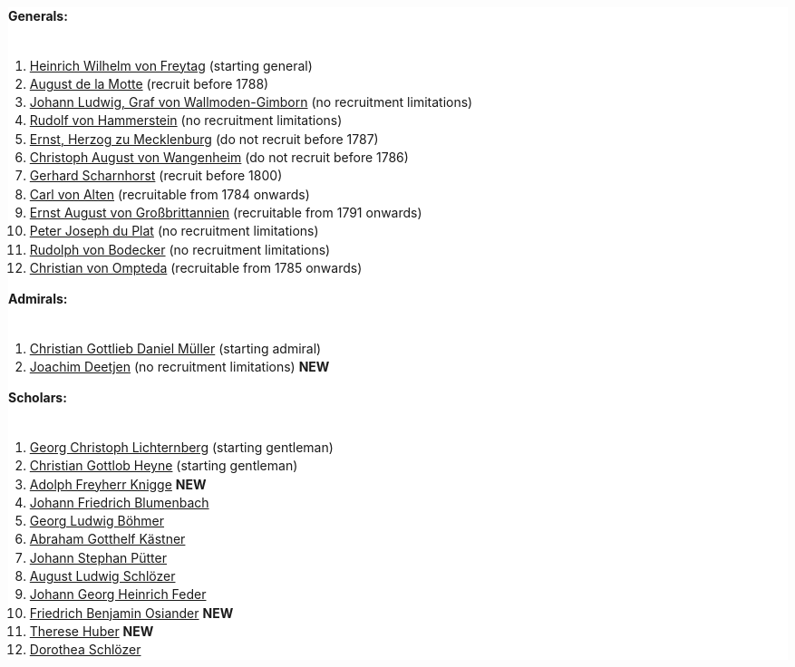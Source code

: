 <p><strong>Generals:</strong><br/> 
<img src="https://steamuserimages-a.akamaihd.net/ugc/957481546473282678/64AF02C7075849838A08F19B4A6F5A4ABB1C9373/" alt=""> </p>

1. <a href="https://en.wikipedia.org/wiki/Wilhelm_von_Freytag" target="_blank" rel="noopener">Heinrich Wilhelm von Freytag</a> (starting general)
2. <a href="https://en.wikipedia.org/wiki/August_de_la_Motte" target="_blank" rel="noopener">August de la Motte</a> (recruit before 1788)
3. <a href="https://en.wikipedia.org/wiki/Johann_Ludwig,_Reichsgraf_von_Wallmoden-Gimborn" target="_blank" rel="noopener">Johann Ludwig, Graf von Wallmoden-Gimborn</a> (no recruitment limitations)
4. <a href="https://de.wikipedia.org/wiki/Rudolf_von_Hammerstein" target="_blank" rel="noopener">Rudolf von Hammerstein</a> (no recruitment limitations)
5. <a href="https://en.wikipedia.org/wiki/Duke_Ernest_Gottlob_of_Mecklenburg" target="_blank" rel="noopener">Ernst, Herzog zu Mecklenburg</a> (do not recruit before 1787)
6. <a href="https://en.wikipedia.org/wiki/Christoph_August_von_Wangenheim" target="_blank" rel="noopener">Christoph August von Wangenheim</a> (do not recruit before 1786)
7. <a href="https://en.wikipedia.org/wiki/Gerhard_von_Scharnhorst" target="_blank" rel="noopener">Gerhard Scharnhorst</a> (recruit before 1800)
8. <a href="https://en.wikipedia.org/wiki/Charles,_Count_Alten" target="_blank" rel="noopener">Carl von Alten</a> (recruitable from 1784 onwards)
9. <a href="https://en.wikipedia.org/wiki/Ernest_Augustus,_King_of_Hanover" target="_blank" rel="noopener">Ernst August von Großbrittannien</a> (recruitable from 1791 onwards)
10. <a href="https://de.wikipedia.org/wiki/Peter_Joseph_du_Plat_%28Offizier%29" target="_blank" rel="noopener">Peter Joseph du Plat</a> (no recruitment limitations)
11. <a href="https://de.wikipedia.org/wiki/Rudolph_Albrecht_Bodecker" target="_blank" rel="noopener">Rudolph von Bodecker</a> (no recruitment limitations)
12. <a href="https://de.wikipedia.org/wiki/Christian_Friedrich_Wilhelm_von_Ompteda" target="_blank" rel="noopener">Christian von Ompteda</a> (recruitable from 1785 onwards)

<p><strong>Admirals:</strong><br/> 
<img src="https://steamuserimages-a.akamaihd.net/ugc/957481546479949883/3B7B042286C3156302E39047B1D36047495C1C14/" alt="" /></p>

1. <a href="https://de.wikipedia.org/wiki/Christian_Gottlieb_Daniel_M%C3%BCller" target="_blank" rel="noopener">Christian Gottlieb Daniel Müller</a> (starting admiral)
2. <a href="https://de.wikipedia.org/wiki/Elbzollfregatte#K%C3%B6nigreich_Hannover" target="_blank" rel="noopener">Joachim Deetjen</a> (no recruitment limitations) <strong>NEW</strong>

<p><strong>Scholars:</strong><br/> 
<img src="https://steamuserimages-a.akamaihd.net/ugc/970993441120077445/F6F80866C951737A69B620114DB93148E0248136/" alt="" /></p>

1. <a href="https://en.wikipedia.org/wiki/Georg_Christoph_Lichtenberg" target="_blank" rel="noopener">Georg Christoph Lichternberg</a> (starting gentleman)
2. <a href="https://en.wikipedia.org/wiki/Christian_Gottlob_Heyne" target="_blank" rel="noopener">Christian Gottlob Heyne</a> (starting gentleman)
3. <a href="https://en.wikipedia.org/wiki/Adolph_Freiherr_Knigge" target="_blank" rel="noopener">Adolph Freyherr Knigge</a> <strong>NEW</strong>
4. <a href="https://en.wikipedia.org/wiki/Johann_Friedrich_Blumenbach" target="_blank" rel="noopener">Johann Friedrich Blumenbach</a>
5. <a href="https://de.wikipedia.org/wiki/Georg_Ludwig_B%C3%B6hmer" target="_blank" rel="noopener">Georg Ludwig Böhmer</a>
6. <a href="https://en.wikipedia.org/wiki/Abraham_Gotthelf_K%C3%A4stner" target="_blank" rel="noopener">Abraham Gotthelf Kästner</a>
7. <a href="https://en.wikipedia.org/wiki/Johann_Stephan_P%C3%BCtter" target="_blank" rel="noopener">Johann Stephan Pütter</a>
8. <a href="https://en.wikipedia.org/wiki/August_Ludwig_von_Schl%C3%B6zer" target="_blank" rel="noopener">August Ludwig Schlözer</a>
9. <a href="https://en.wikipedia.org/wiki/Johann_Georg_Heinrich_Feder" target="_blank" rel="noopener">Johann Georg Heinrich Feder</a>
10. <a href="https://en.wikipedia.org/wiki/Friedrich_Benjamin_Osiander" target="_blank" rel="noopener">Friedrich Benjamin Osiander</a> <strong>NEW</strong>
11. <a href="https://en.wikipedia.org/wiki/Therese_Huber" target="_blank" rel="noopener">Therese Huber</a> <strong>NEW</strong>
12. <a href="https://en.wikipedia.org/wiki/Dorothea_von_Rodde-Schl%C3%B6zer" target="_blank" rel="noopener">Dorothea Schlözer</a>